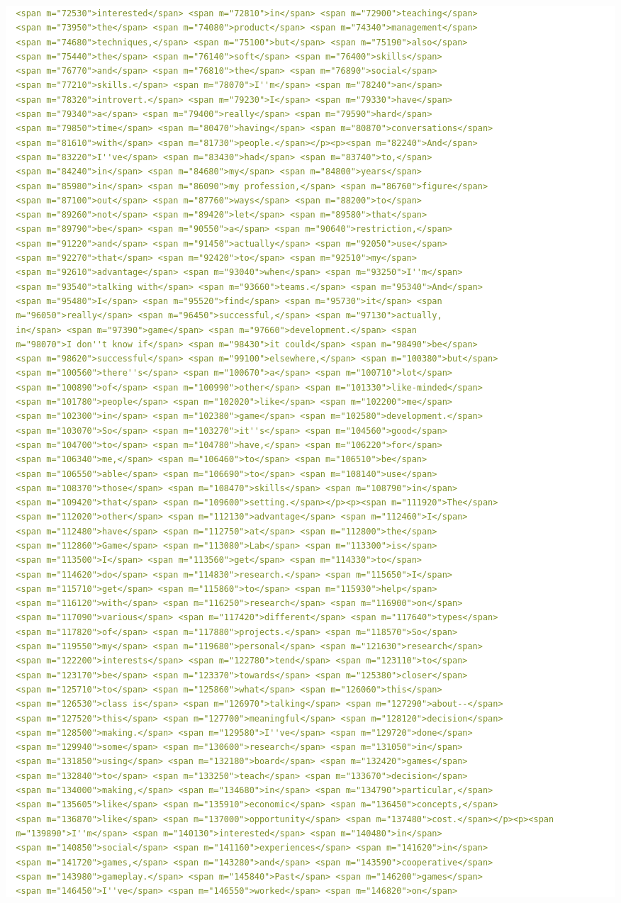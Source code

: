 ```yaml
  <span m="72530">interested</span> <span m="72810">in</span> <span m="72900">teaching</span>
  <span m="73950">the</span> <span m="74080">product</span> <span m="74340">management</span>
  <span m="74680">techniques,</span> <span m="75100">but</span> <span m="75190">also</span>
  <span m="75440">the</span> <span m="76140">soft</span> <span m="76400">skills</span>
  <span m="76770">and</span> <span m="76810">the</span> <span m="76890">social</span>
  <span m="77210">skills.</span> <span m="78070">I''m</span> <span m="78240">an</span>
  <span m="78320">introvert.</span> <span m="79230">I</span> <span m="79330">have</span>
  <span m="79340">a</span> <span m="79400">really</span> <span m="79590">hard</span>
  <span m="79850">time</span> <span m="80470">having</span> <span m="80870">conversations</span>
  <span m="81610">with</span> <span m="81730">people.</span></p><p><span m="82240">And</span>
  <span m="83220">I''ve</span> <span m="83430">had</span> <span m="83740">to,</span>
  <span m="84240">in</span> <span m="84680">my</span> <span m="84800">years</span>
  <span m="85980">in</span> <span m="86090">my profession,</span> <span m="86760">figure</span>
  <span m="87100">out</span> <span m="87760">ways</span> <span m="88200">to</span>
  <span m="89260">not</span> <span m="89420">let</span> <span m="89580">that</span>
  <span m="89790">be</span> <span m="90550">a</span> <span m="90640">restriction,</span>
  <span m="91220">and</span> <span m="91450">actually</span> <span m="92050">use</span>
  <span m="92270">that</span> <span m="92420">to</span> <span m="92510">my</span>
  <span m="92610">advantage</span> <span m="93040">when</span> <span m="93250">I''m</span>
  <span m="93540">talking with</span> <span m="93660">teams.</span> <span m="95340">And</span>
  <span m="95480">I</span> <span m="95520">find</span> <span m="95730">it</span> <span
  m="96050">really</span> <span m="96450">successful,</span> <span m="97130">actually,
  in</span> <span m="97390">game</span> <span m="97660">development.</span> <span
  m="98070">I don''t know if</span> <span m="98430">it could</span> <span m="98490">be</span>
  <span m="98620">successful</span> <span m="99100">elsewhere,</span> <span m="100380">but</span>
  <span m="100560">there''s</span> <span m="100670">a</span> <span m="100710">lot</span>
  <span m="100890">of</span> <span m="100990">other</span> <span m="101330">like-minded</span>
  <span m="101780">people</span> <span m="102020">like</span> <span m="102200">me</span>
  <span m="102300">in</span> <span m="102380">game</span> <span m="102580">development.</span>
  <span m="103070">So</span> <span m="103270">it''s</span> <span m="104560">good</span>
  <span m="104700">to</span> <span m="104780">have,</span> <span m="106220">for</span>
  <span m="106340">me,</span> <span m="106460">to</span> <span m="106510">be</span>
  <span m="106550">able</span> <span m="106690">to</span> <span m="108140">use</span>
  <span m="108370">those</span> <span m="108470">skills</span> <span m="108790">in</span>
  <span m="109420">that</span> <span m="109600">setting.</span></p><p><span m="111920">The</span>
  <span m="112020">other</span> <span m="112130">advantage</span> <span m="112460">I</span>
  <span m="112480">have</span> <span m="112750">at</span> <span m="112800">the</span>
  <span m="112860">Game</span> <span m="113080">Lab</span> <span m="113300">is</span>
  <span m="113500">I</span> <span m="113560">get</span> <span m="114330">to</span>
  <span m="114620">do</span> <span m="114830">research.</span> <span m="115650">I</span>
  <span m="115710">get</span> <span m="115860">to</span> <span m="115930">help</span>
  <span m="116120">with</span> <span m="116250">research</span> <span m="116900">on</span>
  <span m="117090">various</span> <span m="117420">different</span> <span m="117640">types</span>
  <span m="117820">of</span> <span m="117880">projects.</span> <span m="118570">So</span>
  <span m="119550">my</span> <span m="119680">personal</span> <span m="121630">research</span>
  <span m="122200">interests</span> <span m="122780">tend</span> <span m="123110">to</span>
  <span m="123170">be</span> <span m="123370">towards</span> <span m="125380">closer</span>
  <span m="125710">to</span> <span m="125860">what</span> <span m="126060">this</span>
  <span m="126530">class is</span> <span m="126970">talking</span> <span m="127290">about--</span>
  <span m="127520">this</span> <span m="127700">meaningful</span> <span m="128120">decision</span>
  <span m="128500">making.</span> <span m="129580">I''ve</span> <span m="129720">done</span>
  <span m="129940">some</span> <span m="130600">research</span> <span m="131050">in</span>
  <span m="131850">using</span> <span m="132180">board</span> <span m="132420">games</span>
  <span m="132840">to</span> <span m="133250">teach</span> <span m="133670">decision</span>
  <span m="134000">making,</span> <span m="134680">in</span> <span m="134790">particular,</span>
  <span m="135605">like</span> <span m="135910">economic</span> <span m="136450">concepts,</span>
  <span m="136870">like</span> <span m="137000">opportunity</span> <span m="137480">cost.</span></p><p><span
  m="139890">I''m</span> <span m="140130">interested</span> <span m="140480">in</span>
  <span m="140850">social</span> <span m="141160">experiences</span> <span m="141620">in</span>
  <span m="141720">games,</span> <span m="143280">and</span> <span m="143590">cooperative</span>
  <span m="143980">gameplay.</span> <span m="145840">Past</span> <span m="146200">games</span>
  <span m="146450">I''ve</span> <span m="146550">worked</span> <span m="146820">on</span>
```